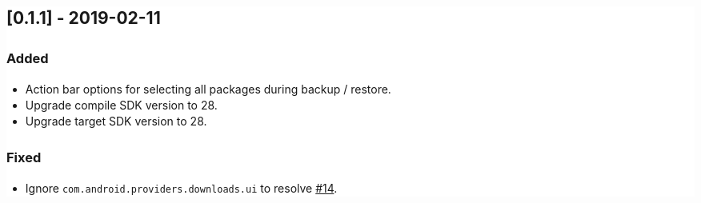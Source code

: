 ## [0.1.1] - 2019-02-11
### Added
- Action bar options for selecting all packages during backup / restore.
- Upgrade compile SDK version to 28.
- Upgrade target SDK version to 28.

### Fixed
- Ignore `com.android.providers.downloads.ui` to resolve [#14](https://github.com/seedvault-app/seedvault/issues/14).
